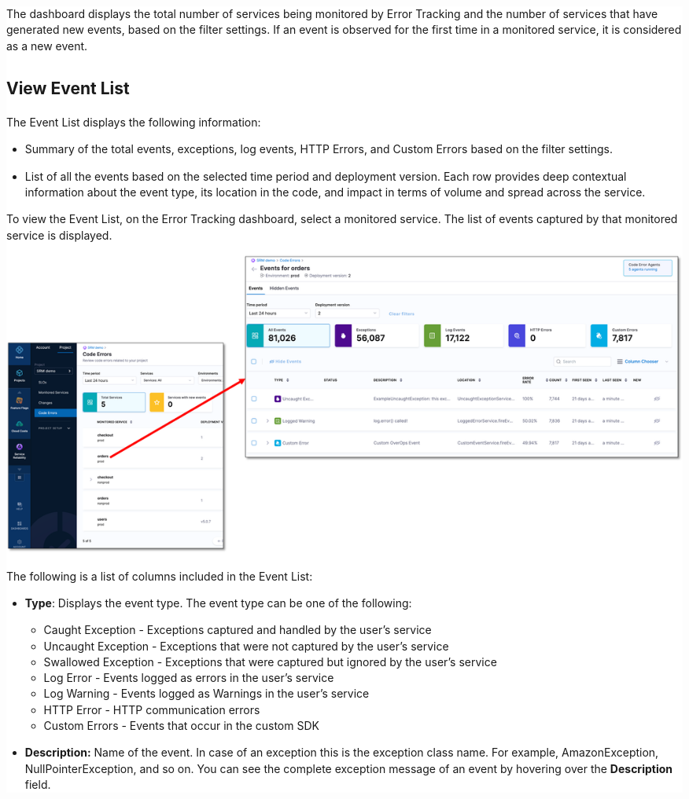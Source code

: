 The dashboard displays the total number of services being monitored by Error Tracking and the number of services that have generated new events, based on the filter settings. If an event is observed for the first time in a monitored service, it is considered as a new event.


## View Event List

The Event List displays the following information:

* Summary of the total events, exceptions, log events, HTTP Errors, and Custom Errors based on the filter settings.
  
* List of all the events based on the selected time period and deployment version. Each row provides deep contextual information about the event type, its location in the code, and impact in terms of volume and spread across the service.

To view the Event List, on the Error Tracking dashboard, select a monitored service. The list of events captured by that monitored service is displayed.

![Event List](./static/et-quickstart-view-event-list.png)

The following is a list of columns included in the Event List:

* **Type**: Displays the event type. The event type can be one of the following:
  * Caught Exception - Exceptions captured and handled by the user’s service
  * Uncaught Exception - Exceptions that were not captured by the user’s service
  * Swallowed Exception - Exceptions that were captured but ignored by the user’s service
  * Log Error	- Events logged as errors in the user’s service
  * Log Warning - Events logged as Warnings in the user’s service
  * HTTP Error - HTTP communication errors
  * Custom Errors - Events that occur in the custom SDK  

* **Description:** Name of the event. In case of an exception this is the exception class name. For example, AmazonException, NullPointerException, and so on. You can see the complete exception message of an event by hovering over the **Description** field.
